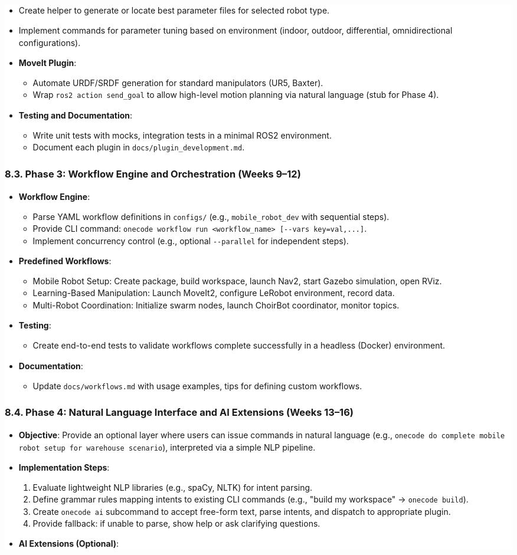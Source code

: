   * Create helper to generate or locate best parameter files for selected robot type.
  * Implement commands for parameter tuning based on environment (indoor, outdoor, differential, omnidirectional configurations).

* **MoveIt Plugin**:

  * Automate URDF/SRDF generation for standard manipulators (UR5, Baxter).
  * Wrap `ros2 action send_goal` to allow high-level motion planning via natural language (stub for Phase 4).

* **Testing and Documentation**:

  * Write unit tests with mocks, integration tests in a minimal ROS2 environment.
  * Document each plugin in `docs/plugin_development.md`.

### 8.3. Phase 3: Workflow Engine and Orchestration (Weeks 9–12)

* **Workflow Engine**:

  * Parse YAML workflow definitions in `configs/` (e.g., `mobile_robot_dev` with sequential steps).
  * Provide CLI command: `onecode workflow run <workflow_name> [--vars key=val,...]`.
  * Implement concurrency control (e.g., optional `--parallel` for independent steps).

* **Predefined Workflows**:

  * Mobile Robot Setup: Create package, build workspace, launch Nav2, start Gazebo simulation, open RViz.
  * Learning-Based Manipulation: Launch MoveIt2, configure LeRobot environment, record data.
  * Multi-Robot Coordination: Initialize swarm nodes, launch ChoirBot coordinator, monitor topics.

* **Testing**:

  * Create end-to-end tests to validate workflows complete successfully in a headless (Docker) environment.

* **Documentation**:

  * Update `docs/workflows.md` with usage examples, tips for defining custom workflows.

### 8.4. Phase 4: Natural Language Interface and AI Extensions (Weeks 13–16)

* **Objective**: Provide an optional layer where users can issue commands in natural language (e.g., `onecode do complete mobile robot setup for warehouse scenario`), interpreted via a simple NLP pipeline.

* **Implementation Steps**:

  1. Evaluate lightweight NLP libraries (e.g., spaCy, NLTK) for intent parsing.
  2. Define grammar rules mapping intents to existing CLI commands (e.g., "build my workspace" → `onecode build`).
  3. Create `onecode ai` subcommand to accept free-form text, parse intents, and dispatch to appropriate plugin.
  4. Provide fallback: if unable to parse, show help or ask clarifying questions.

* **AI Extensions (Optional)**:
